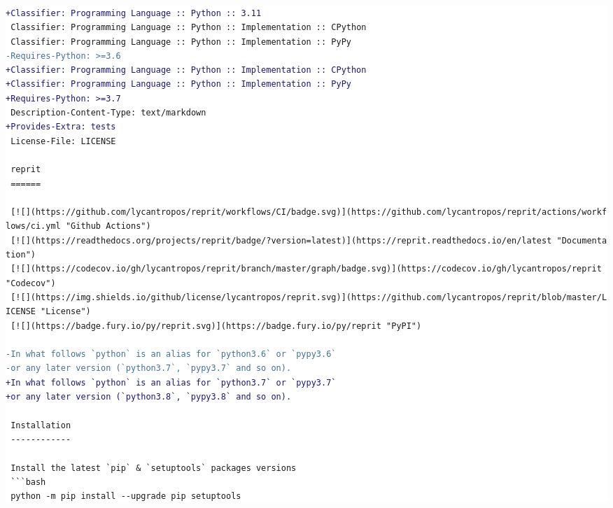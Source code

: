 ```diff
+Classifier: Programming Language :: Python :: 3.11
 Classifier: Programming Language :: Python :: Implementation :: CPython
 Classifier: Programming Language :: Python :: Implementation :: PyPy
-Requires-Python: >=3.6
+Classifier: Programming Language :: Python :: Implementation :: CPython
+Classifier: Programming Language :: Python :: Implementation :: PyPy
+Requires-Python: >=3.7
 Description-Content-Type: text/markdown
+Provides-Extra: tests
 License-File: LICENSE
 
 reprit
 ======
 
 [![](https://github.com/lycantropos/reprit/workflows/CI/badge.svg)](https://github.com/lycantropos/reprit/actions/workflows/ci.yml "Github Actions")
 [![](https://readthedocs.org/projects/reprit/badge/?version=latest)](https://reprit.readthedocs.io/en/latest "Documentation")
 [![](https://codecov.io/gh/lycantropos/reprit/branch/master/graph/badge.svg)](https://codecov.io/gh/lycantropos/reprit "Codecov")
 [![](https://img.shields.io/github/license/lycantropos/reprit.svg)](https://github.com/lycantropos/reprit/blob/master/LICENSE "License")
 [![](https://badge.fury.io/py/reprit.svg)](https://badge.fury.io/py/reprit "PyPI")
 
-In what follows `python` is an alias for `python3.6` or `pypy3.6`
-or any later version (`python3.7`, `pypy3.7` and so on).
+In what follows `python` is an alias for `python3.7` or `pypy3.7`
+or any later version (`python3.8`, `pypy3.8` and so on).
 
 Installation
 ------------
 
 Install the latest `pip` & `setuptools` packages versions
 ```bash
 python -m pip install --upgrade pip setuptools
```

